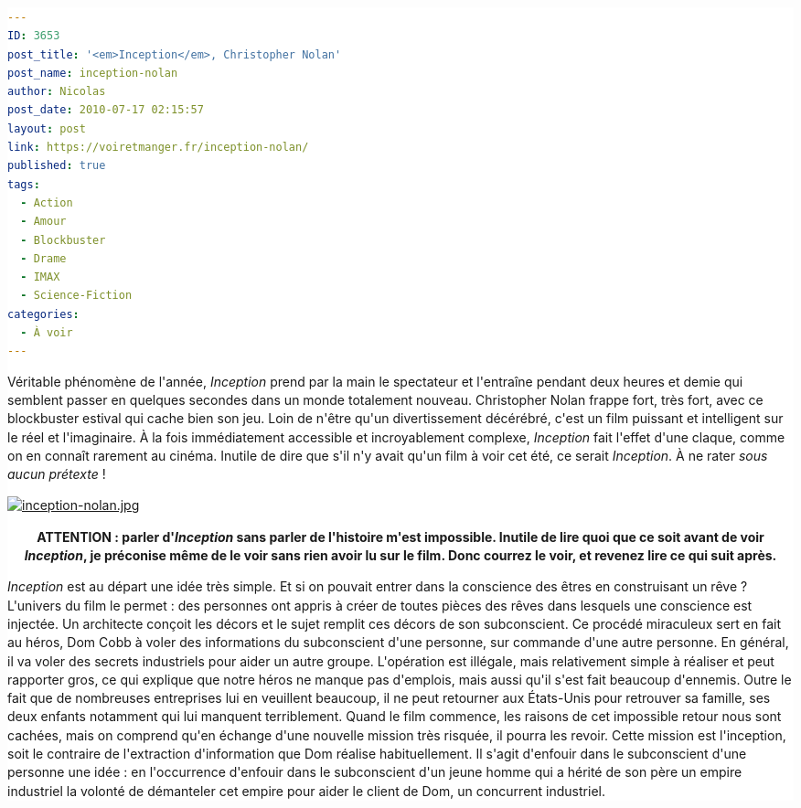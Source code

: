 ```yaml
---
ID: 3653
post_title: '<em>Inception</em>, Christopher Nolan'
post_name: inception-nolan
author: Nicolas
post_date: 2010-07-17 02:15:57
layout: post
link: https://voiretmanger.fr/inception-nolan/
published: true
tags:
  - Action
  - Amour
  - Blockbuster
  - Drame
  - IMAX
  - Science-Fiction
categories:
  - À voir
---
```

Véritable phénomène de l'année, <em>Inception</em> prend par la main le spectateur et l'entraîne pendant deux heures et demie qui semblent passer en quelques secondes dans un monde totalement nouveau. Christopher Nolan frappe fort, très fort, avec ce blockbuster estival qui cache bien son jeu. Loin de n'être qu'un divertissement décérébré, c'est un film puissant et intelligent sur le réel et l'imaginaire. À la fois immédiatement accessible et incroyablement complexe, <em>Inception</em> fait l'effet d'une claque, comme on en connaît rarement au cinéma. Inutile de dire que s'il n'y avait qu'un film à voir cet été, ce serait <em>Inception</em>. À ne rater <em>sous aucun prétexte</em> !

<a href="http://www.allocine.fr/film/fichefilm_gen_cfilm=143692.html"><img class="aligncenter" src="https://voiretmanger.fr/wp-content/uploads/2010/07/inception-nolan.jpg" alt="inception-nolan.jpg" width="690" height="925" border="0" /></a>

<p style="text-align: center;"><strong>ATTENTION : parler d'<em>Inception</em> sans parler de l'histoire m'est impossible. Inutile de lire quoi que ce soit avant de voir <em>Inception</em>, je préconise même de le voir sans rien avoir lu sur le film. Donc courrez le voir, et revenez lire ce qui suit après.</strong></p>

<em>Inception</em> est au départ une idée très simple. Et si on pouvait entrer dans la conscience des êtres en construisant un rêve ? L'univers du film le permet : des personnes ont appris à créer de toutes pièces des rêves dans lesquels une conscience est injectée. Un architecte conçoit les décors et le sujet remplit ces décors de son subconscient. Ce procédé miraculeux sert en fait au héros, Dom Cobb à voler des informations du subconscient d'une personne, sur commande d'une autre personne. En général, il va voler des secrets industriels pour aider un autre groupe. L'opération est illégale, mais relativement simple à réaliser et peut rapporter gros, ce qui explique que notre héros ne manque pas d'emplois, mais aussi qu'il s'est fait beaucoup d'ennemis. Outre le fait que de nombreuses entreprises lui en veuillent beaucoup, il ne peut retourner aux États-Unis pour retrouver sa famille, ses deux enfants notamment qui lui manquent terriblement. Quand le film commence, les raisons de cet impossible retour nous sont cachées, mais on comprend qu'en échange d'une nouvelle mission très risquée, il pourra les revoir. Cette mission est l'inception, soit le contraire de l'extraction d'information que Dom réalise habituellement. Il s'agit d'enfouir dans le subconscient d'une personne une idée : en l'occurrence d'enfouir dans le subconscient d'un jeune homme qui a hérité de son père un empire industriel la volonté de démanteler cet empire pour aider le client de Dom, un concurrent industriel.
